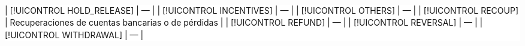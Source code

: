 | [!UICONTROL HOLD_RELEASE] | — |
| [!UICONTROL INCENTIVES] | — |
| [!UICONTROL OTHERS] | — |
| [!UICONTROL RECOUP] | Recuperaciones de cuentas bancarias o de pérdidas |
| [!UICONTROL REFUND] | — |
| [!UICONTROL REVERSAL] | — |
| [!UICONTROL WITHDRAWAL] | — |
